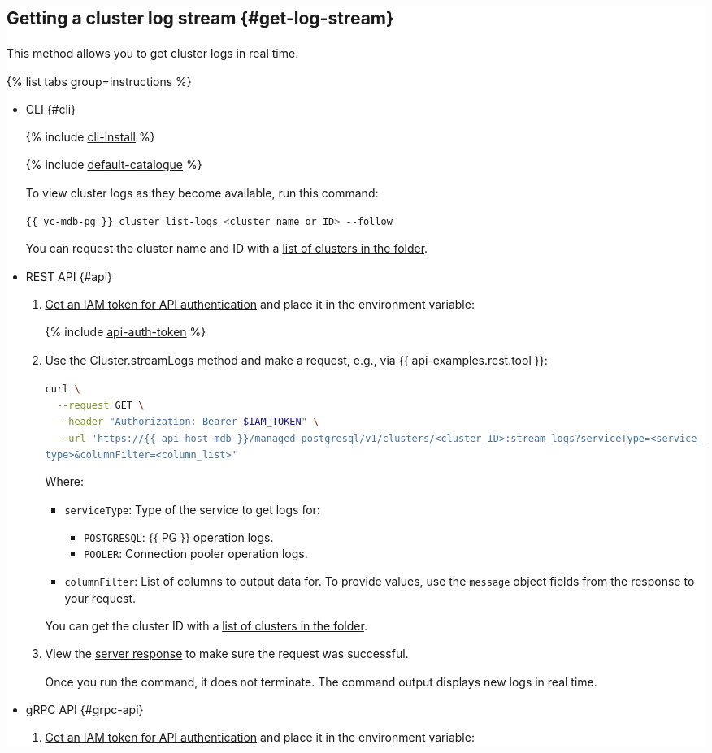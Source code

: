 ## Getting a cluster log stream {#get-log-stream}

This method allows you to get cluster logs in real time.

{% list tabs group=instructions %}

- CLI {#cli}

    {% include [cli-install](../../_includes/cli-install.md) %}

    {% include [default-catalogue](../../_includes/default-catalogue.md) %}

    To view cluster logs as they become available, run this command:

    ```bash
    {{ yc-mdb-pg }} cluster list-logs <cluster_name_or_ID> --follow
    ```

    You can request the cluster name and ID with a [list of clusters in the folder](cluster-list.md#list-clusters).

- REST API {#api}

  1. [Get an IAM token for API authentication](../api-ref/authentication.md) and place it in the environment variable:

     {% include [api-auth-token](../../_includes/mdb/api-auth-token.md) %}

  1. Use the [Cluster.streamLogs](../api-ref/Cluster/streamLogs.md) method and make a request, e.g., via {{ api-examples.rest.tool }}:

     ```bash
     curl \
       --request GET \
       --header "Authorization: Bearer $IAM_TOKEN" \
       --url 'https://{{ api-host-mdb }}/managed-postgresql/v1/clusters/<cluster_ID>:stream_logs?serviceType=<service_type>&columnFilter=<column_list>'
     ```

     Where:

     * `serviceType`: Type of the service to get logs for:

       * `POSTGRESQL`: {{ PG }} operation logs.
       * `POOLER`: Connection pooler operation logs.

     * `columnFilter`: List of columns to output data for. To provide values, use the `message` object fields from the response to your request.

     You can get the cluster ID with a [list of clusters in the folder](cluster-list.md#list-clusters).

  1. View the [server response](../api-ref/Cluster/streamLogs.md#responses) to make sure the request was successful.

     Once you run the command, it does not terminate. The command output displays new logs in real time.

- gRPC API {#grpc-api}

  1. [Get an IAM token for API authentication](../api-ref/authentication.md) and place it in the environment variable:
